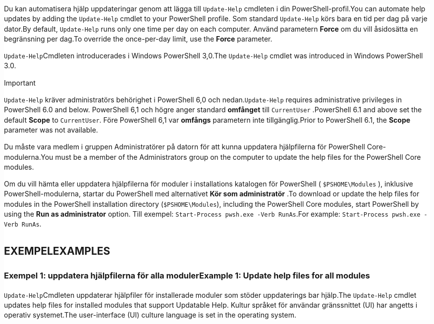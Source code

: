 <span data-ttu-id="7242b-125">Du kan automatisera hjälp uppdateringar genom att lägga till `Update-Help` cmdleten i din PowerShell-profil.</span><span class="sxs-lookup"><span data-stu-id="7242b-125">You can automate help updates by adding the `Update-Help` cmdlet to your PowerShell profile.</span></span> <span data-ttu-id="7242b-126">Som standard `Update-Help` körs bara en tid per dag på varje dator.</span><span class="sxs-lookup"><span data-stu-id="7242b-126">By default, `Update-Help` runs only one time per day on each computer.</span></span> <span data-ttu-id="7242b-127">Använd parametern **Force** om du vill åsidosätta en begränsning per dag.</span><span class="sxs-lookup"><span data-stu-id="7242b-127">To override the once-per-day limit, use the **Force** parameter.</span></span>

<span data-ttu-id="7242b-128">`Update-Help`Cmdleten introducerades i Windows PowerShell 3,0.</span><span class="sxs-lookup"><span data-stu-id="7242b-128">The `Update-Help` cmdlet was introduced in Windows PowerShell 3.0.</span></span>

> [!IMPORTANT]
> <span data-ttu-id="7242b-129">`Update-Help` kräver administratörs behörighet i PowerShell 6,0 och nedan.</span><span class="sxs-lookup"><span data-stu-id="7242b-129">`Update-Help` requires administrative privileges in PowerShell 6.0 and below.</span></span>
> <span data-ttu-id="7242b-130">PowerShell 6,1 och högre anger standard **omfånget** till `CurrentUser` .</span><span class="sxs-lookup"><span data-stu-id="7242b-130">PowerShell 6.1 and above set the default **Scope** to `CurrentUser`.</span></span>
> <span data-ttu-id="7242b-131">Före PowerShell 6,1 var **omfångs** parametern inte tillgänglig.</span><span class="sxs-lookup"><span data-stu-id="7242b-131">Prior to PowerShell 6.1, the **Scope** parameter was not available.</span></span>
>
> <span data-ttu-id="7242b-132">Du måste vara medlem i gruppen Administratörer på datorn för att kunna uppdatera hjälpfilerna för PowerShell Core-modulerna.</span><span class="sxs-lookup"><span data-stu-id="7242b-132">You must be a member of the Administrators group on the computer to update the help files for the PowerShell Core modules.</span></span>
>
> <span data-ttu-id="7242b-133">Om du vill hämta eller uppdatera hjälpfilerna för moduler i installations katalogen för PowerShell ( `$PSHOME\Modules` ), inklusive PowerShell-modulerna, startar du PowerShell med alternativet **Kör som administratör** .</span><span class="sxs-lookup"><span data-stu-id="7242b-133">To download or update the help files for modules in the PowerShell installation directory (`$PSHOME\Modules`), including the PowerShell Core modules, start PowerShell by using the **Run as administrator** option.</span></span>
> <span data-ttu-id="7242b-134">Till exempel: `Start-Process pwsh.exe -Verb RunAs`.</span><span class="sxs-lookup"><span data-stu-id="7242b-134">For example: `Start-Process pwsh.exe -Verb RunAs`.</span></span>

## <span data-ttu-id="7242b-135">EXEMPEL</span><span class="sxs-lookup"><span data-stu-id="7242b-135">EXAMPLES</span></span>

### <span data-ttu-id="7242b-136">Exempel 1: uppdatera hjälpfilerna för alla moduler</span><span class="sxs-lookup"><span data-stu-id="7242b-136">Example 1: Update help files for all modules</span></span>

<span data-ttu-id="7242b-137">`Update-Help`Cmdleten uppdaterar hjälpfiler för installerade moduler som stöder uppdaterings bar hjälp.</span><span class="sxs-lookup"><span data-stu-id="7242b-137">The `Update-Help` cmdlet updates help files for installed modules that support Updatable Help.</span></span> <span data-ttu-id="7242b-138">Kultur språket för användar gränssnittet (UI) har angetts i operativ systemet.</span><span class="sxs-lookup"><span data-stu-id="7242b-138">The user-interface (UI) culture language is set in the operating system.</span></span>
